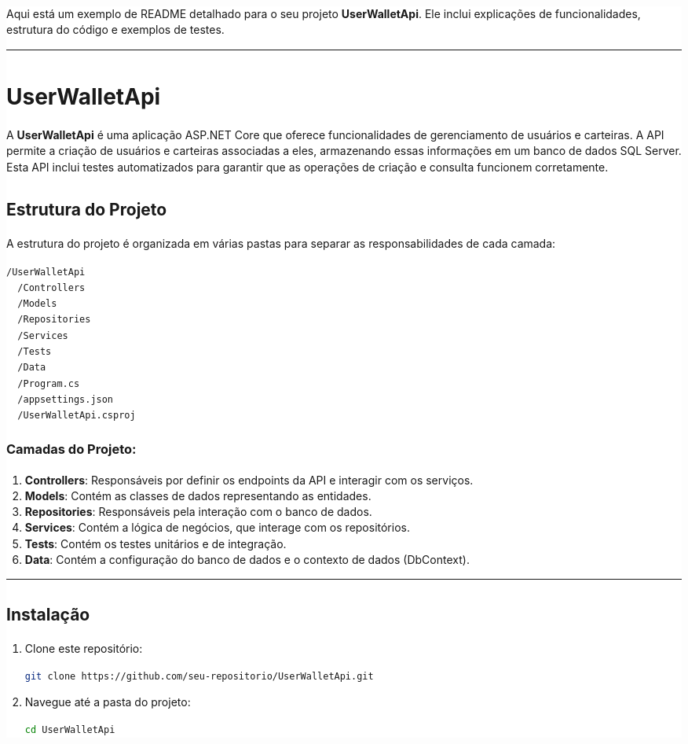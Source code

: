 Aqui está um exemplo de README detalhado para o seu projeto **UserWalletApi**. Ele inclui explicações de funcionalidades, estrutura do código e exemplos de testes.

---

# **UserWalletApi**

A **UserWalletApi** é uma aplicação ASP.NET Core que oferece funcionalidades de gerenciamento de usuários e carteiras. A API permite a criação de usuários e carteiras associadas a eles, armazenando essas informações em um banco de dados SQL Server. Esta API inclui testes automatizados para garantir que as operações de criação e consulta funcionem corretamente.

## **Estrutura do Projeto**

A estrutura do projeto é organizada em várias pastas para separar as responsabilidades de cada camada:

```
/UserWalletApi
  /Controllers
  /Models
  /Repositories
  /Services
  /Tests
  /Data
  /Program.cs
  /appsettings.json
  /UserWalletApi.csproj
```

### **Camadas do Projeto:**

1. **Controllers**: Responsáveis por definir os endpoints da API e interagir com os serviços.
2. **Models**: Contém as classes de dados representando as entidades.
3. **Repositories**: Responsáveis pela interação com o banco de dados.
4. **Services**: Contém a lógica de negócios, que interage com os repositórios.
5. **Tests**: Contém os testes unitários e de integração.
6. **Data**: Contém a configuração do banco de dados e o contexto de dados (DbContext).

---

## **Instalação**

1. Clone este repositório:
   ```bash
   git clone https://github.com/seu-repositorio/UserWalletApi.git
   ```

2. Navegue até a pasta do projeto:
   ```bash
   cd UserWalletApi
   ```
